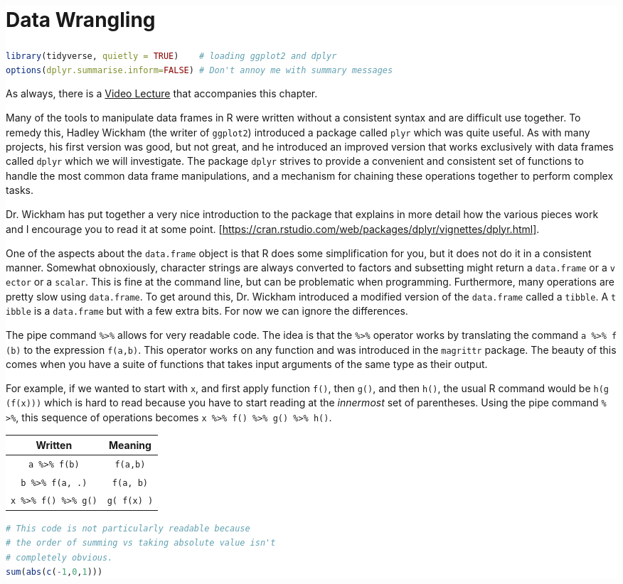 # Data Wrangling





```r
library(tidyverse, quietly = TRUE)    # loading ggplot2 and dplyr
options(dplyr.summarise.inform=FALSE) # Don't annoy me with summary messages
```

As always, there is a [Video Lecture](https://youtu.be/99Q7AunWuk0) that accompanies this chapter.
  
Many of the tools to manipulate data frames in R were written without a consistent syntax and are difficult use together. To remedy this, Hadley Wickham (the writer of `ggplot2`) introduced a package called `plyr` which was quite useful. As with many projects, his first version was good, but not great, and he introduced an improved version that works exclusively with data frames called `dplyr` which we will investigate. The package `dplyr` strives to provide a convenient and consistent set of functions to handle the most common data frame manipulations, and a mechanism for chaining these operations together to perform complex tasks. 

Dr. Wickham has put together a very nice introduction to the package that explains in more detail how the various pieces work and I encourage you to read it at some point. [https://cran.rstudio.com/web/packages/dplyr/vignettes/dplyr.html].

One of the aspects about the `data.frame` object is that R does some simplification for you, but it does not do it in a consistent manner. Somewhat obnoxiously, character strings are always converted to factors and subsetting might return a `data.frame` or a `vector` or a `scalar`.  This is fine at the command line, but can be problematic when programming. Furthermore, many operations are pretty slow using `data.frame`. To get around this, Dr. Wickham introduced a modified version of the `data.frame` called a `tibble`. A `tibble` is a `data.frame` but with a few extra bits. For now we can ignore the differences.

The pipe command `%>%` allows for very readable code. The idea is that the `%>%` operator works by translating the command `a %>% f(b)` to the expression `f(a,b)`. This operator works on any function and was introduced in the `magrittr` package. The beauty of this comes when you have a suite of functions that takes input arguments of the same type as their output. 

For example, if we wanted to start with `x`, and first apply function `f()`, then `g()`, and then `h()`, the usual R command would be `h(g(f(x)))` which is hard to read because you have to start reading at the *innermost* set of parentheses. Using the pipe command `%>%`, this sequence of operations becomes `x %>% f() %>% g() %>% h()`.


|     Written         |  Meaning       |
|:-------------------:|:--------------:|
| `a %>% f(b)`        |   `f(a,b)`     |
| `b %>% f(a, .)`     |   `f(a, b)`    |
| `x %>% f() %>% g()` |  `g( f(x) )`   |


```r
# This code is not particularly readable because
# the order of summing vs taking absolute value isn't 
# completely obvious. 
sum(abs(c(-1,0,1)))
```

